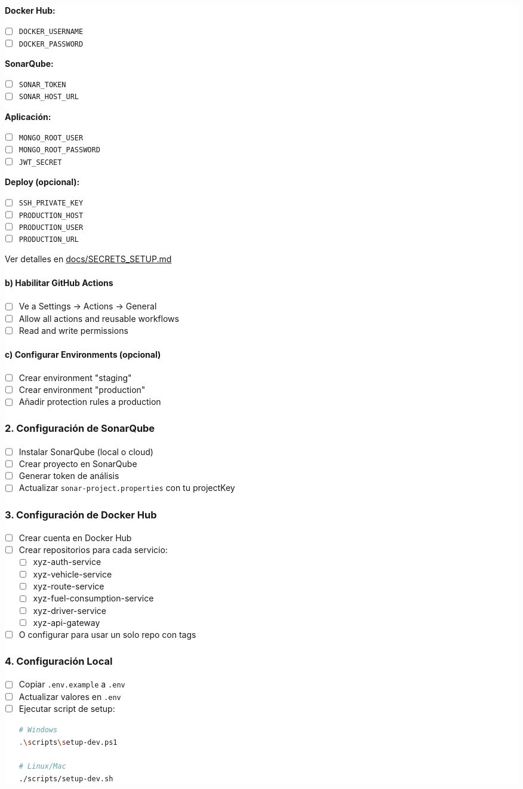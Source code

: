 **Docker Hub:**
- [ ] `DOCKER_USERNAME`
- [ ] `DOCKER_PASSWORD`

**SonarQube:**
- [ ] `SONAR_TOKEN`
- [ ] `SONAR_HOST_URL`

**Aplicación:**
- [ ] `MONGO_ROOT_USER`
- [ ] `MONGO_ROOT_PASSWORD`
- [ ] `JWT_SECRET`

**Deploy (opcional):**
- [ ] `SSH_PRIVATE_KEY`
- [ ] `PRODUCTION_HOST`
- [ ] `PRODUCTION_USER`
- [ ] `PRODUCTION_URL`

Ver detalles en [docs/SECRETS_SETUP.md](../docs/SECRETS_SETUP.md)

#### b) Habilitar GitHub Actions
- [ ] Ve a Settings → Actions → General
- [ ] Allow all actions and reusable workflows
- [ ] Read and write permissions

#### c) Configurar Environments (opcional)
- [ ] Crear environment "staging"
- [ ] Crear environment "production"
- [ ] Añadir protection rules a production

### 2. Configuración de SonarQube

- [ ] Instalar SonarQube (local o cloud)
- [ ] Crear proyecto en SonarQube
- [ ] Generar token de análisis
- [ ] Actualizar `sonar-project.properties` con tu projectKey

### 3. Configuración de Docker Hub

- [ ] Crear cuenta en Docker Hub
- [ ] Crear repositorios para cada servicio:
  - [ ] xyz-auth-service
  - [ ] xyz-vehicle-service
  - [ ] xyz-route-service
  - [ ] xyz-fuel-consumption-service
  - [ ] xyz-driver-service
  - [ ] xyz-api-gateway
- [ ] O configurar para usar un solo repo con tags

### 4. Configuración Local

- [ ] Copiar `.env.example` a `.env`
- [ ] Actualizar valores en `.env`
- [ ] Ejecutar script de setup:
  ```bash
  # Windows
  .\scripts\setup-dev.ps1
  
  # Linux/Mac
  ./scripts/setup-dev.sh
  ```

